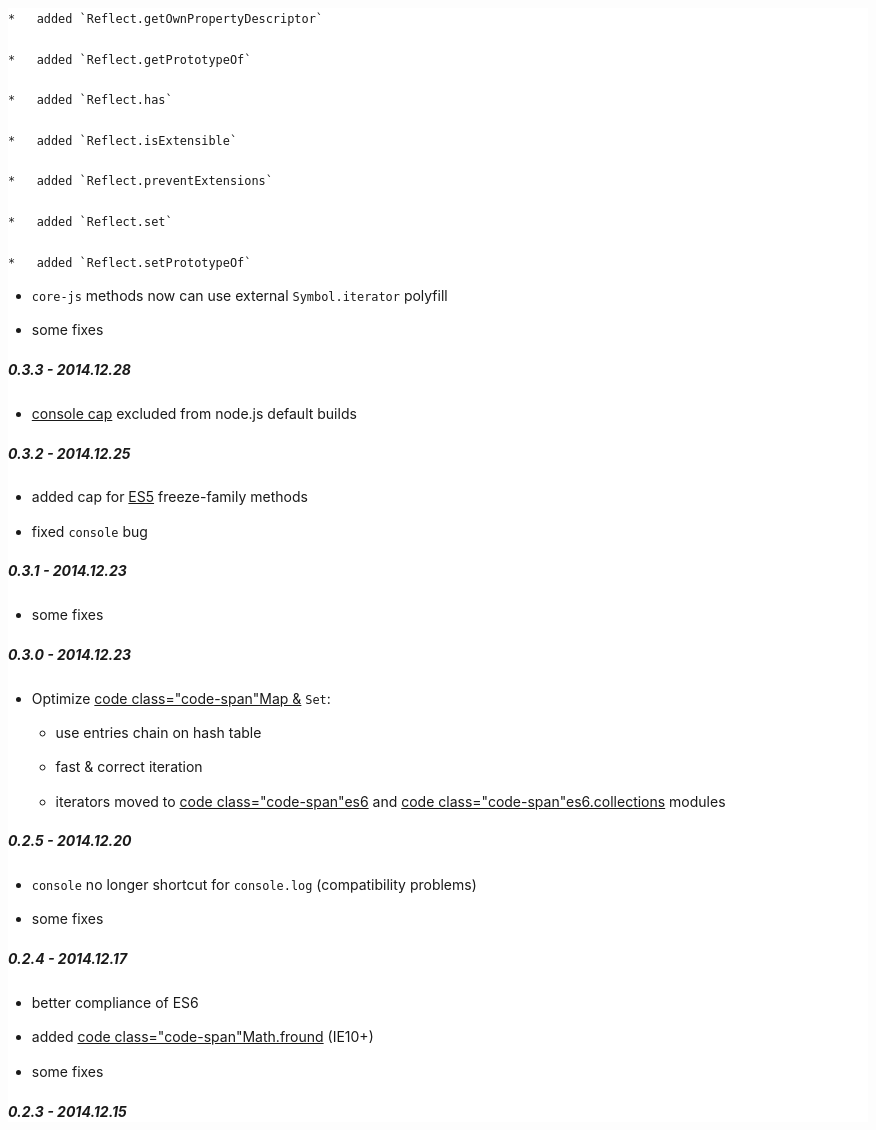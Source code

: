     *   added `Reflect.getOwnPropertyDescriptor`

    *   added `Reflect.getPrototypeOf`

    *   added `Reflect.has`

    *   added `Reflect.isExtensible`

    *   added `Reflect.preventExtensions`

    *   added `Reflect.set`

    *   added `Reflect.setPrototypeOf`

*   `core-js` methods now can use external `Symbol.iterator` polyfill

*   some fixes

##### 0.3.3 - 2014.12.28

*   [console cap](https://github.com/zloirock/core-js/#console) excluded from node.js default builds

##### 0.3.2 - 2014.12.25

*   added cap for [ES5](https://github.com/zloirock/core-js/#ecmascript-5) freeze-family methods

*   fixed `console` bug

##### 0.3.1 - 2014.12.23

*   some fixes

##### 0.3.0 - 2014.12.23

*   Optimize [code class="code-span"Map &](https://github.com/zloirock/core-js/#ecmascript-6-collections) `Set`:

    *   use entries chain on hash table

    *   fast & correct iteration

    *   iterators moved to [code class="code-span"es6](https://github.com/zloirock/core-js/#ecmascript-6) and [code class="code-span"es6.collections](https://github.com/zloirock/core-js/#ecmascript-6-collections) modules

##### 0.2.5 - 2014.12.20

*   `console` no longer shortcut for `console.log` (compatibility problems)

*   some fixes

##### 0.2.4 - 2014.12.17

*   better compliance of ES6

*   added [code class="code-span"Math.fround](https://github.com/zloirock/core-js/#ecmascript-6-math) (IE10+)

*   some fixes

##### 0.2.3 - 2014.12.15
